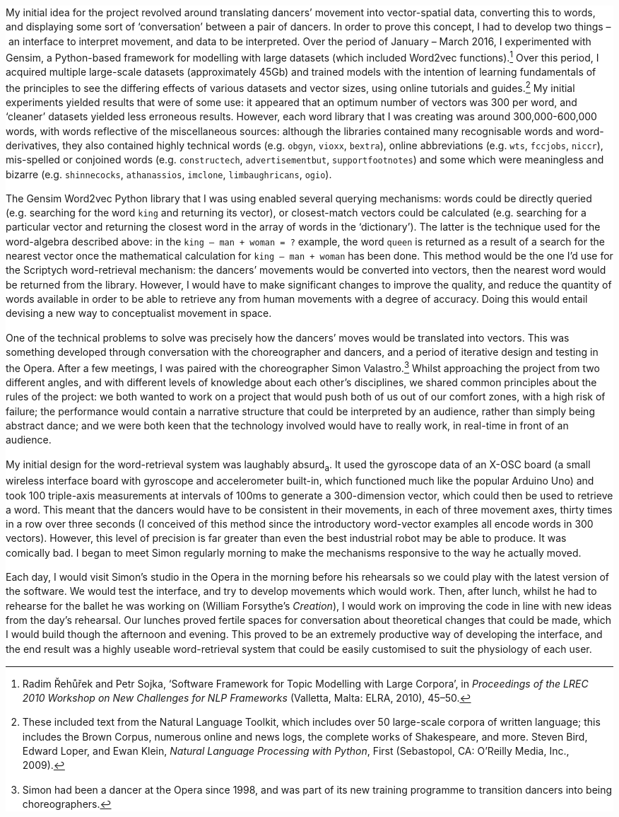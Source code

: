 My initial idea for the project revolved around translating dancers’ movement into vector-spatial data, converting this to words, and displaying some sort of ‘conversation’ between a pair of dancers. In order to prove this concept, I had to develop two things – an interface to interpret movement, and data to be interpreted. Over the period of January – March 2016, I experimented with Gensim, a Python-based framework for modelling with large datasets (which included Word2vec functions).[^47] Over this period, I acquired multiple large-scale datasets (approximately 45Gb) and trained models with the intention of learning fundamentals of the principles to see the differing effects of various datasets and vector sizes, using online tutorials and guides.[^48] My initial experiments yielded results that were of some use: it appeared that an optimum number of vectors was 300 per word, and ‘cleaner’ datasets yielded less erroneous results. However, each word library that I was creating was around 300,000-600,000 words, with words reflective of the miscellaneous sources: although the libraries contained many recognisable words and word-derivatives, they also contained highly technical words (e.g. ```obgyn```, ```vioxx```, ```bextra```), online abbreviations (e.g. ```wts```, ```fccjobs```, ```niccr```), mis-spelled or conjoined words (e.g. ```constructech```, ```advertisementbut```, ```supportfootnotes```) and some which were meaningless and bizarre (e.g. ```shinnecocks```, ```athanassios```, ```imclone```, ```limbaughricans```, ```ogio```).

The Gensim Word2vec Python library that I was using enabled several querying mechanisms: words could be directly queried (e.g. searching for the word ```king``` and returning its vector), or closest-match vectors could be calculated (e.g. searching for a particular vector and returning the closest word in the array of words in the ‘dictionary’). The latter is the technique used for the word-algebra described above: in the ```king – man + woman = ?``` example, the word ```queen``` is returned as a result of a search for the nearest vector once the mathematical calculation for ```king – man + woman``` has been done. This method would be the one I’d use for the Scriptych word-retrieval mechanism: the dancers’ movements would be converted into vectors, then the nearest word would be returned from the library. However, I would have to make significant changes to improve the quality, and reduce the quantity of words available in order to be able to retrieve any from human movements with a degree of accuracy. Doing this would entail devising a new way to conceptualist movement in space.

One of the technical problems to solve was precisely how the dancers’ moves would be translated into vectors. This was something developed through conversation with the choreographer and dancers, and a period of iterative design and testing in the Opera. After a few meetings, I was paired with the choreographer Simon Valastro.[^49] Whilst approaching the project from two different angles, and with different levels of knowledge about each other’s disciplines, we shared common principles about the rules of the project: we both wanted to work on a project that would push both of us out of our comfort zones, with a high risk of failure; the performance would contain a narrative structure that could be interpreted by an audience, rather than simply being abstract dance; and we were both keen that the technology involved would have to really work, in real-time in front of an audience.

My initial design for the word-retrieval system was laughably absurd<sub>a</sub>. It used the gyroscope data of an X-OSC board (a small wireless interface board with gyroscope and accelerometer built-in, which functioned much like the popular Arduino Uno) and took 100 triple-axis measurements at intervals of 100ms to generate a 300-dimension vector, which could then be used to retrieve a word. This meant that the dancers would have to be consistent in their movements, in each of three movement axes, thirty times in a row over three seconds (I conceived of this method since the introductory word-vector examples all encode words in 300 vectors). However, this level of precision is far greater than even the best industrial robot may be able to produce. It was comically bad. I began to meet Simon regularly morning to make the mechanisms responsive to the way he actually moved.

Each day, I would visit Simon’s studio in the Opera in the morning before his rehearsals so we could play with the latest version of the software. We would test the interface, and try to develop movements which would work. Then, after lunch, whilst he had to rehearse for the ballet he was working on (William Forsythe’s *Creation*), I would work on improving the code in line with new ideas from the day’s rehearsal. Our lunches proved fertile spaces for conversation about theoretical changes that could be made, which I would build though the afternoon and evening. This proved to be an extremely productive way of developing the interface, and the end result was a highly useable word-retrieval system that could be easily customised to suit the physiology of each user.


[^1]: Both of these projects were written in Processing and interfaced with Arduino microcontrollers.
[^2]: Both of these projects were written extensively in Python; *24fps Psycho* also used a Max interface to play videos live. Cycling ’74 and IRCAM, *Max 7*, version 7.3.1, Apple Macintosh (Cycling ’74 / IRCAM, 2016), 7.
[^3]: John K Ousterhout, ‘Scripting: Higher Level Programming for the 21st Century’, *Computer* 31, no. 3 (1998): 23–30.
[^4]: This statement comes through first-hand experience visiting and teaching at various design and architecture schools internationally.
[^5]: See Peg Rawes, ‘Spinoza’s Geometric and Ecological Ratios’, in *The Politics of Parametricism: Digital Technologies in Architecture*, ed. Matthew Poole and Manuel Shvartzberg (London and New York: Bloomsbury Academic, 2015).
[^6]: I was introduced to state transition diagrams by Stephen Gage, Richard Roberts and Ruairi Glynn during my masters in architecture.
[^7]: The name PHP is somewhat of a programming joke: it is a ‘recursive acronym’ for PHP: Hypertext Processor. The PHP Group, ‘What Is PHP?’ (The PHP Group), accessed 6 December 2016, http://php.net/manual/en/intro-whatis.php.
[^8]: *The Zen of Python* is a collection of ‘20’ principles that Python devotees should strive towards, written by programmer Tim Peters in 1998. The part-humorous, part-serious principles are ‘baked in’ to the language in the form of an Easter Egg (a hidden ‘bonus’ feature within a regular programme); running the command ```import this``` into the interpreter returns the list of principles. ‘PEP 20 -- The Zen of Python’, *Python.org*, accessed 7 December 2016, https://www.python.org/dev/peps/pep-0020/.
[^9]: Through this working, I might calculate that it would take 40 seconds to reach the desired temperature from a starting point of 10º, 15 seconds from 15º, 60 seconds from 20º, 90 seconds from 21º, and so on.
[^10]: Italo Calvino, ‘Cybernetics and Ghosts’, in *The Literature Machine: Essays*, trans. Patrick Creagh (London: Secker and Warburg, 1987), 3–27.
[^11]: Calvino, ‘Cybernetics and Ghosts’, 11.
[^12]: Ibid., 10.
[^13]: Italo Calvino, ‘The Burning of the Abominable House’, in *Numbers in the Dark and Other Stories*, ed. Esther Calvino, trans. Tim Parks, Array (New York: Pantheon Books, 1995), 156–69.
[^14]: Esther Calvino, ‘Preface’, in *Numbers in the Dark and Other Stories*, by Italo Calvino, trans. Tim Parks, Array (New York: Pantheon Books, 1995), 2.
[^15]: A. M. Turing, ‘On Computable Numbers, with an Application to the Entscheidungsproblem’, *Proceedings of the London Mathematical Society* 42, no. 2 (1936): 230–65; Prof Jack Copeland Lee Dave, ‘Alan Turing: The Codebreaker Who Saved “Millions of Lives”’, *BBC News*, 19 June 2012, sec. Technology, http://www.bbc.com/news/technology-18419691.
[^16]: Alan M. Turing, ‘Digital Computers Applied to Games’, in *Faster than Thought: A Symposium on Digital Computing Machines*, ed. Bertram Vivian Bowden (London: Sir Isaac Pitman and Sons, Ltd, 1953), 288.
[^17]: Fortunately the programme was able to be tested on Manchester University’s machine several months after Turing’s original paper. Turing notes that when tried on computer, the ‘technique of programming was rather crude, and many requirements, increasing the speed of operation, are possible.’ Ibid., 296.Ibid., 296.(Alan M. Turing 1953, 296)This led to a computer that was ‘disappointingly slow when playing chess – in contrast to the extreme superiority over human computers where purely mathematical problems are concerned.’ Ibid.
[^18]: Alan M. Turing, ‘Digital Computers Applied to Games’, 289.
[^19]: Nancy Katherine Hayles, *My Mother Was a Computer: Digital Subjects and Literary Texts* (Chicago and London: The University of Chicago Press, 2005); David Allen Grier, *When Computers Were Human* (Princeton and Oxford: Princeton University Press, 2005).
[^20]: An pair of adverts in the New York Times dating from 1892 and 1893 demand ‘Human Computer Wanted’ (a curious first word, as there were no other types of computer at the time). Private advertiser, ‘A Computer Wanted’, *New York Times*, 2 May 1892, sec. Advertisements; Private advertiser, ‘Government Computers Wanted.’, *New York Times*, 1 January 1893, sec. Advertisements.
[^21]: ‘Computer, N.’, *OED Online* (Oxford University Press), accessed 9 November 2013, http://www.oed.com/view/Entry/37975; Grier, *When Computers Were Human*, 5.
[^22]: Tung-Hui Hu argues that the concept of *the cloud* is, in fact, a construction and an extension of pre-existing power structures. An interesting socio-historical analysis of this argument can be found in Tung-Hui Hu, *A Prehistory of the Cloud*, First (Cambridge, MA: MIT Press, 2015).
[^23]: The Daily Mail runs regular Artificial Intelligence scare stories which veer from prophetic doom-mongering to the comically absurd<sub>a</sub>. Headlines from recent years include: ‘*Artificial Intelligence is as dangerous as NUCLEAR WEAPONS: AI pioneer warns smart computers could doom mankind’* and ‘*Could robots turn people into PETS? Elon Musk claims artificial intelligence will treat humans like 'labradors'*’. Richard Gray, ‘Artificial Intelligence as Dangerous as Nuclear Weapons’, *Mail Online*, 17 July 2015, http://www.dailymail.co.uk/sciencetech/article-3165356/Artificial-Intelligence-dangerous-NUCLEAR-WEAPONS-AI-pioneer-warns-smart-computers-doom-mankind.html; Ellie Zolfagharifard, ‘Could Robots Turn People into PETS? Elon Musk Claims Artificial Intelligence Will Treat Humans like “Labradors”’, *Mail Online*, 25 March 2015, http://www.dailymail.co.uk/sciencetech/article-3011302/Could-robots-turn-people-PETS-Elon-Musk-claims-artificial-intelligence-treat-humans-like-Labradors.html.<br>The former headline was accompanied by a still image from the film *Terminator*; headlines such as this only serve to perpetuate pre-existing, polemic attitudes towards a complex set of technologies and philosophical positions. James Cameron, *The Terminator*, 1984.
[^24]: Google’s London-based artificial intelligence company *DeepMind*, acquired in January 2014, recently used their *AlphaGo* algorithm to beat professional player Lee Sedol at four of five games of Go. Paul Marks, ‘Google Buys AI Firm DeepMind to Boost Image Search’, *New Scientist*, 27 January 2014, https://www.newscientist.com/article/dn24946-google-buys-ai-firm-deepmind-to-boost-image-search/; David Silver et al., ‘Mastering the Game of Go with Deep Neural Networks and Tree Search’, *Nature* 529, no. 7587 (28 January 2016): 484–89.<br>Google and Facebook have also both released machine learning platforms, called *TensorFlow* and *Big Sur* respectively, which allow users to experiment with their languages and protocols; this has been interpreted by industry analysis such as Tom Simonite as a cynical move to effectively improve their software through user feedback, identifying new capabilities, and also attract developer talent to the companies themselves. Martín Abadi et al., *TensorFlow: Large-Scale Machine Learning on Heterogeneous Systems*, 2015, http://tensorflow.org/; Kevin Lee and Serkan Piantino, ‘Facebook to Open-Source AI Hardware Design’, *Facebook Code*, 10 December 2015, https://code.facebook.com/posts/1687861518126048/facebook-to-open-source-ai-hardware-design/; Tom Simonite, ‘Why Google, Facebook, Microsoft and IBM Are Desperate to Give Away AI Technology’, *MIT Technology Review*, 10 December 2015, https://www.technologyreview.com/s/544236/facebook-joins-stampede-of-tech-giants-giving-away-artificial-intelligence-technology/.
[^25]: Technology companies such as Google and Apple, as well as car manufacturers such as ‘Tesla Motors, Audi, Mercedes-Benz, Volvo, and General Motors’ are all testing self-driving vehicles. Training these vehicles relies heavily on machine learning. Will Knight, ‘What to Know Before You Get In a Self-Driving Car’, *MIT Technology Review*, 18 October 2016, https://www.technologyreview.com/s/602492/what-to-know-before-you-get-in-a-self-driving-car/.
[^26]: John R. Searle, ‘Minds, Brains and Science: Walk to Patagonia’, *Reith Lectures* (BBC Radio 4, 28 November 1984), http://www.bbc.co.uk/programmes/p00gq1fk/episodes/guide; John R. Searle, ‘Minds, Brains and Science: Grandmother Knew Best’, *Reith Lectures* (BBC Radio 4, 21 November 1984), http://www.bbc.co.uk/programmes/p00gq1fk/episodes/guide; John R. Searle, ‘Minds, Brains and Science: A Froth on Reality’, *Reith Lectures* (BBC Radio 4, 7 November 1984), http://www.bbc.co.uk/programmes/p00gq1fk/episodes/guide; John R. Searle, ‘Minds, Brains and Science: The Freedom of the Will’, *Reith Lectures* (BBC Radio 4, 12 December 1984), http://www.bbc.co.uk/programmes/p00gq1fk/episodes/guide; John R. Searle, ‘Minds, Brains and Science: A Changing Reality’, *Reith Lectures* (BBC Radio 4, 5 December 1984), http://www.bbc.co.uk/programmes/p00gq1fk/episodes/guide; John R. Searle, ‘Minds, Brains and Science: Beer Cans and Meat Machines’, *Reith Lectures* (BBC Radio 4, 14 November 1984), http://www.bbc.co.uk/programmes/p00gq1fk/episodes/guide.
[^27]: John R. Searle, ‘The Chinese Room Argument’, ed. Robert Andrew Wilson and Frank C. Keil, *The Mit Encyclopedia of Cognitive Science* (MIT Press, 2001), 115.
[^28]: John R. Searle, ‘Minds, Brains, and Programs’, *Behavioral and Brain Sciences* 3, no. 3 (1980): 417–57. A series of rebuttals and an examination of the implications of the Chinese Room argument can be found in David Cole, ‘The Chinese Room Argument’, ed. Edward N. Zalta, *The Stanford Encyclopedia of Philosophy* (Metaphysics Research Lab, Stanford University, 2015), https://plato.stanford.edu/archives/win2015/entries/chinese-room/.
[^29]: Cole, ‘The Chinese Room Argument’, 7; Roger C. Schank and Robert P. Abelson, ‘Scripts, Plans, and Knowledge’, in *Proceedings of the 4th International Joint Conference on Artificial Intelligence-Volume 1* (Morgan Kaufmann Publishers Inc., 1975), 151–157; Roger C. Schank and Robert P. Abelson, *Scripts Plans Goals and Understanding: An Inquiry into Human Knowledge Structures* (New Jersey: Lawrence Erlbaum Associates, 1977).
[^30]: The Turing Test is a hypothesis put forth by Alan Turing in 1950 which proposes that a computer programme which could convincingly answer questions put to it by a human interrogator would mark a significant advance in artificial intelligence. It has long been a disputed benchmark of artificial intelligence research, and even the inspiration for sci-fi fiction such as the Philip K Dick novel *Do Androids Dream of Electric Sheep*?, later popularised as the film Blade Runner. A. M. Turing, ‘Computing Machinery and Intelligence’, *Mind* 59, no. 236 (1 October 1950): 433–60, doi:10.2307/2251299; Graham Oppy and David Dowe, ‘The Turing Test’, ed. Edward N. Zalta, *The Stanford Encyclopedia of Philosophy* (Metaphysics Research Lab, Stanford University, 2016), https://plato.stanford.edu/archives/spr2016/entries/turing-test/; Philip K. Dick, *Blade Runner: (Do Androids Dream of Electric Sheep)* (New York: Ballantine, 1982); Ridley Scott, *Blade Runner* (Warner Bros. Pictures, 1982).
[^31]: Searle, ‘The Chinese Room Argument’, 115.
[^32]: Critics of Searle’s argument include, among others, Ray Kurzweil, Paul and Patricia Churchland, and Andy Clark. Kurzweil argues that Searle’s argument could in fact be focused on human brains: ‘I believe that the scale of Searle’s misrepresentation of ideas from the AI community stems from a basic lack of understanding technology.’ Ray Kurzweil, ‘Locked in His Chinese Room: A Response to John Searle’, in *Are We Spiritual Machines?: Ray Kurzweil vs. the Critics of Strong A.I.*, ed. Jay Wesley Richards (Seattle: Discovery Institute Press, 2002), 170.; Churchland and Churchland argue that the Chinese Room highlights general ignorance of the mechanisms and workings of human cognition and semantics, a view part-echoed by Clark, who discusses the relationship between Schank and Abelson’s scripts and understanding and what he terms ‘connectionist systems.’ Paul M. Churchland and Patricia Smith Churchland, ‘Could a Machine Think?’, *Scientific American*, January 1990; Rudi Lutz (eds.) Andy Clark Rudi Lutz (auth.), Andy Clark, *Connectionism in Context*, 1st ed., Artificial Intelligence and Society (Springer-Verlag London, 1992), 76–78; Cole, ‘The Chinese Room Argument’.
[^33]: I became interested in Turing via a seminar with Ranulph Glanville at the Bartlett in 2009, and my involvement in design and building mechanisms for the Universal Tea Machine in 2012: an Alan Turing-inspired eccentric tea-making calculator conceived by Smout Allen, You and Pea, and Iain Borden, commissioned by the Mayor of London for the Olympics, and fabricated by Westby Jones.
[^34]: Kurt Vonnegut, *The Sirens of Titan* (New York: Delacorte Press, 1959). The novel was nominated for a Hugo Award.
[^35]: The novel also contains numerous absurd<sub>ab</sub> themes
[^36]: The mode of string-storage described here refers to plaintext storage without compression.
[^37]: The actual quote that this has been paraphrased from is:<br><blockquote>ESTRAGON: Perhaps he could dance first and think afterwards, if it isn’t too much to ask him.<br>
[^38]: Richard Moore, *Computer And The Mind Of Man: Logic By Machine* (KQED-TV, National Educational Television, 1962), https://archive.org/details/Logic\_by\_Machine. The Prelinger Archives are a public-domain archive of both professional and home-made films from the USA, available from http://www.archive.org. Footage from this archive is also presented in Chapter 3, in *24fps Psycho*.
[^39]: Ibid.
[^40]: One limitation of the DwH grant was that we were not able to pay performers. I am immensely grateful to all who took part; credits can be found in the appendix.
[^41]: See the following articles in MIT Technology Review: Emerging Technology from the arXiv, ‘How Google Converted Language Translation Into a Problem of Vector Space Mathematics’, *MIT Technology Review*, 25 September 2013, https://www.technologyreview.com/s/519581/how-google-converted-language-translation-into-a-problem-of-vector-space-mathematics/; Emerging Technology from the arXiv, ‘How Google “Translates” Pictures into Words Using Vector Space Mathematics’, *MIT Technology Review*, 1 December 2014, https://www.technologyreview.com/s/532886/how-google-translates-pictures-into-words-using-vector-space-mathematics/.
[^42]: Tomas Mikolov et al., ‘Efficient Estimation of Word Representations in Vector Space’, *arXiv:1301.3781 \[^Cs\]*, 16 January 2013, http://arxiv.org/abs/1301.3781.
[^43]: Ibid.
[^44]: Emerging Technology from the arXiv, ‘How Google “Translates” Pictures into Words Using Vector Space Mathematics’.
[^45]: Garnier, as quoted in Adrian Forty, *Words and Buildings: A Vocabulary of Modern Architecture* (New York: Thames & Hudson, 2000), 90.
[^46]: S. Gage, ‘The Wonder of Trivial Machines’, in *Protoarchitecture: Analogue and Digital Hybrids*, Architectural Design (John Wiley, 2008), 17.
[^47]: Radim Řehůřek and Petr Sojka, ‘Software Framework for Topic Modelling with Large Corpora’, in *Proceedings of the LREC 2010 Workshop on New Challenges for NLP Frameworks* (Valletta, Malta: ELRA, 2010), 45–50.
[^48]: These included text from the Natural Language Toolkit, which includes over 50 large-scale corpora of written language; this includes the Brown Corpus, numerous online and news logs, the complete works of Shakespeare, and more. Steven Bird, Edward Loper, and Ewan Klein, *Natural Language Processing with Python*, First (Sebastopol, CA: O’Reilly Media, Inc., 2009).
[^49]: Simon had been a dancer at the Opera since 1998, and was part of its new training programme to transition dancers into being choreographers.
[^50]: Cristian Danescu-Niculescu-Mizil and Lillian Lee, ‘Chameleons in Imagined Conversations: A New Approach to Understanding Coordination of Linguistic Style in Dialogs.’, in *Proceedings of the Workshop on Cognitive Modeling and Computational Linguistics, ACL 2011*, 2011. Available from https://www.cs.cornell.edu/~cristian/Cornell\_Movie-Dialogs\_Corpus.html.
[^51]: The screening process for words ensured they had appeared within the movie dialogues corpus at least five times.
[^52]: Kevin Schlei, *GyrOSC*, version 2.4.2, iOS (Bit Shape Software, LLC., 2010), http://www.bitshapesoftware.com/instruments/gyrosc/. OSC stands for Open Sound Control. It is a lightweight protocol for streaming live messages across a network. Operationally, it is similar to MIDI, but offers a great deal of flexibility and is well documented.
[^53]: Working with one male and one female dancer, both classically trained in ballet, revealed a difference in the modes of movement each one used.
[^54]: Gordon Pask, *Conversation Theory: Applications in Education and Epistemology* (Amsterdam: Ellevier Scientific Publishlng Company, 1976).
[^55]: Hexler, *TouchOSC*, version 1.9.8, iOS (Hexler Limited, 2008).
[^56]: The only element that did not use OSC was the speech, which was generated from Max using a terminal command and the Macintosh’s built-in speech function, with a male and female voice signalling the dancers’ gender. Please note that using the dancers’ gender with associated voice was a decision based purely on the audience legibility of the show; the abstraction of the dancers’ moves being turned into speech was immediately obvious if the spoken voice reflected the gender of the dancer.
[^57]: Radiohead, *A Moon Shaped Pool*, Digital download (XL Recordings Ltd, 2016); Johnny Greenwood, *There Will Be Blood*, Digital download (Nonesuch, 2007).
[^58]: The mathing aerial views came courtesy of Opera Garnier’s symmetrical ironwork, which it transpires is perfect for affixing cameras to with only rudimentary measurements; and also having access to two identical BlackMagic cameras through the Pavillon.
